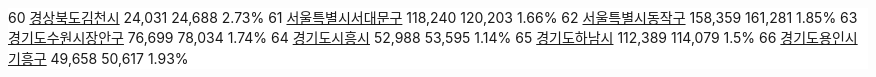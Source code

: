   <tr class="item">
    <td>60</td>
    <td><a href="/apt/경상북도김천시">경상북도김천시</a></td>
    <td>24,031</td>
    <td>24,688</td>
    <td>2.73%</td>
  </tr>

  <tr class="item">
    <td>61</td>
    <td><a href="/apt/서울특별시서대문구">서울특별시서대문구</a></td>
    <td>118,240</td>
    <td>120,203</td>
    <td>1.66%</td>
  </tr>

  <tr class="item">
    <td>62</td>
    <td><a href="/apt/서울특별시동작구">서울특별시동작구</a></td>
    <td>158,359</td>
    <td>161,281</td>
    <td>1.85%</td>
  </tr>

  <tr class="item">
    <td>63</td>
    <td><a href="/apt/경기도수원시장안구">경기도수원시장안구</a></td>
    <td>76,699</td>
    <td>78,034</td>
    <td>1.74%</td>
  </tr>

  <tr class="item">
    <td>64</td>
    <td><a href="/apt/경기도시흥시">경기도시흥시</a></td>
    <td>52,988</td>
    <td>53,595</td>
    <td>1.14%</td>
  </tr>

  <tr class="item">
    <td>65</td>
    <td><a href="/apt/경기도하남시">경기도하남시</a></td>
    <td>112,389</td>
    <td>114,079</td>
    <td>1.5%</td>
  </tr>

  <tr class="item">
    <td>66</td>
    <td><a href="/apt/경기도용인시기흥구">경기도용인시기흥구</a></td>
    <td>49,658</td>
    <td>50,617</td>
    <td>1.93%</td>
  </tr>

